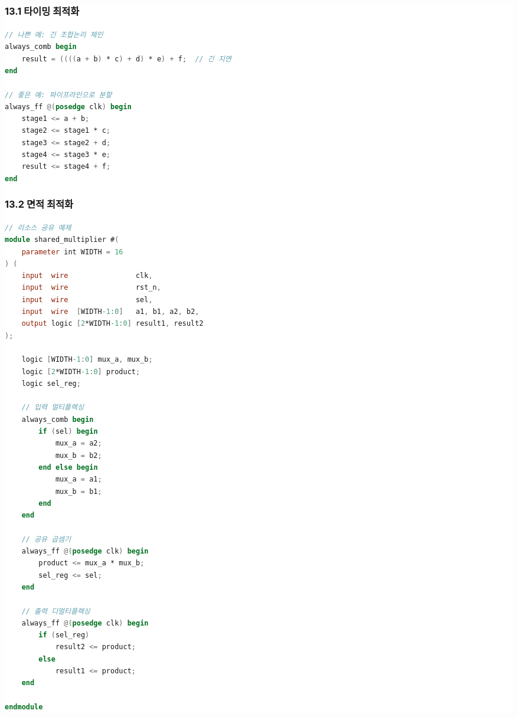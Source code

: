 ### 13.1 타이밍 최적화

```verilog
// 나쁜 예: 긴 조합논리 체인
always_comb begin
    result = ((((a + b) * c) + d) * e) + f;  // 긴 지연
end

// 좋은 예: 파이프라인으로 분할
always_ff @(posedge clk) begin
    stage1 <= a + b;
    stage2 <= stage1 * c;
    stage3 <= stage2 + d;
    stage4 <= stage3 * e;
    result <= stage4 + f;
end
```

### 13.2 면적 최적화

```verilog
// 리소스 공유 예제
module shared_multiplier #(
    parameter int WIDTH = 16
) (
    input  wire                clk,
    input  wire                rst_n,
    input  wire                sel,
    input  wire  [WIDTH-1:0]   a1, b1, a2, b2,
    output logic [2*WIDTH-1:0] result1, result2
);

    logic [WIDTH-1:0] mux_a, mux_b;
    logic [2*WIDTH-1:0] product;
    logic sel_reg;
    
    // 입력 멀티플렉싱
    always_comb begin
        if (sel) begin
            mux_a = a2;
            mux_b = b2;
        end else begin
            mux_a = a1;
            mux_b = b1;
        end
    end
    
    // 공유 곱셈기
    always_ff @(posedge clk) begin
        product <= mux_a * mux_b;
        sel_reg <= sel;
    end
    
    // 출력 디멀티플렉싱
    always_ff @(posedge clk) begin
        if (sel_reg)
            result2 <= product;
        else
            result1 <= product;
    end

endmodule
```
